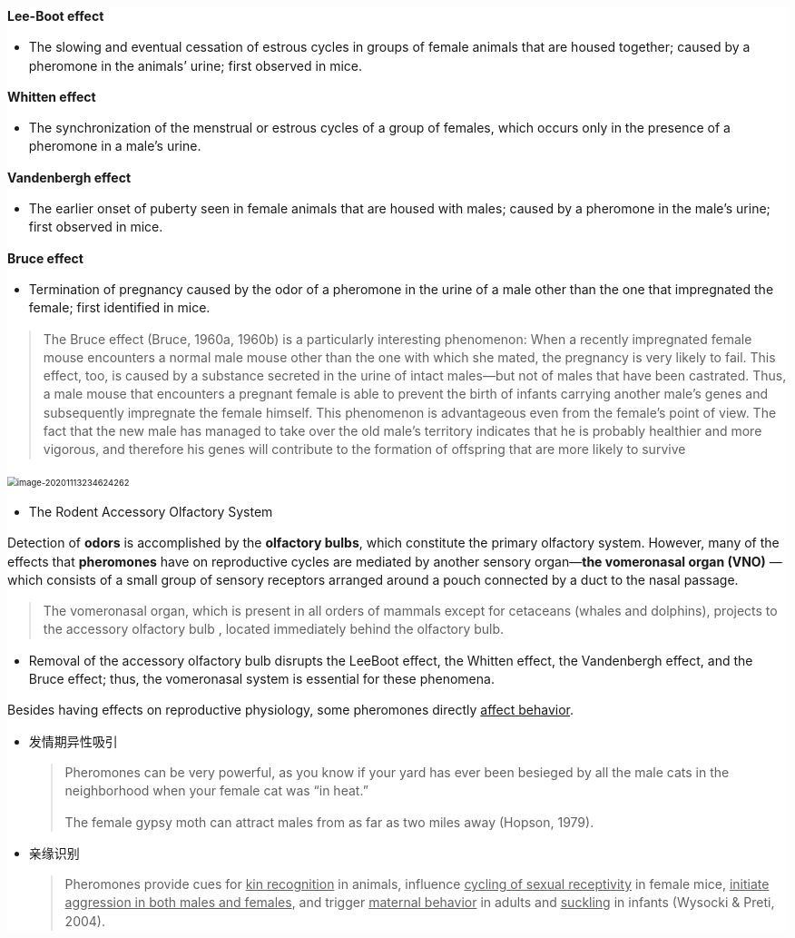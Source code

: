 **Lee-Boot effect** 

+ The slowing and eventual cessation of estrous cycles in groups of female animals that are  housed together; caused by a pheromone in the animals’ urine; first observed in mice.

**Whitten effect** 

+ The synchronization of the menstrual or estrous cycles of a group of females, which occurs  only in the presence of a pheromone in a male’s urine.

**Vandenbergh effect** 

+ The earlier onset of puberty seen in female animals that are housed with males; caused by a  pheromone in the male’s urine; first observed in mice.

**Bruce effect**

+ Termination of pregnancy caused by the odor of a pheromone in the urine of a male other than the one that impregnated the female; first identified in mice.

> The Bruce effect (Bruce, 1960a, 1960b) is a particularly interesting phenomenon: When a recently impregnated female mouse encounters a normal male mouse other than the one with which she mated, the pregnancy is very likely to fail. This effect, too, is caused by a substance secreted in the urine of intact males—but not of males that have been castrated. Thus, a male mouse that encounters a pregnant female is able to prevent the birth of infants carrying another male’s genes and subsequently impregnate the female himself. This phenomenon is advantageous even from the female’s point of view. The fact that the new male has managed to take over the old male’s territory indicates that he is probably healthier and more vigorous, and therefore his genes will contribute to the formation of offspring that are more likely to survive

<img src="https://hexo20200628-1259353497.cos.ap-guangzhou.myqcloud.com/Articles/Academic_Notes/Biopsychology/image-20201113234624262.png" alt="image-20201113234624262" style="zoom:67%;" />

+ The Rodent Accessory Olfactory System

Detection of **odors** is accomplished by the **olfactory bulbs**, which constitute the primary olfactory system. However, many of the effects that **pheromones** have on reproductive cycles are mediated by another sensory organ—**the vomeronasal organ (VNO)** —which consists of a small group of sensory receptors arranged around a pouch connected by a duct to the nasal passage. 

> The vomeronasal organ, which is present in all orders of mammals except for cetaceans (whales and dolphins), projects to the accessory olfactory bulb , located immediately behind the olfactory bulb.

+ Removal of the accessory olfactory bulb disrupts the LeeBoot effect, the Whitten effect, the Vandenbergh effect, and the Bruce effect; thus, the vomeronasal system is essential for these phenomena.

Besides having effects on reproductive physiology, some pheromones directly <u>affect behavior</u>.

+ 发情期异性吸引

  > Pheromones can be very powerful, as you know if your yard has ever been besieged by all the male cats in the neighborhood when your female cat was “in heat.” 
  >
  > The female gypsy moth can attract males from as far as two miles away (Hopson, 1979).

+ 亲缘识别

  > Pheromones provide cues for <u>kin recognition</u> in animals, influence <u>cycling of sexual receptivity</u> in female mice, <u>initiate aggression in both males and females</u>, and trigger <u>maternal behavior</u> in adults and <u>suckling</u> in infants (Wysocki & Preti, 2004).
